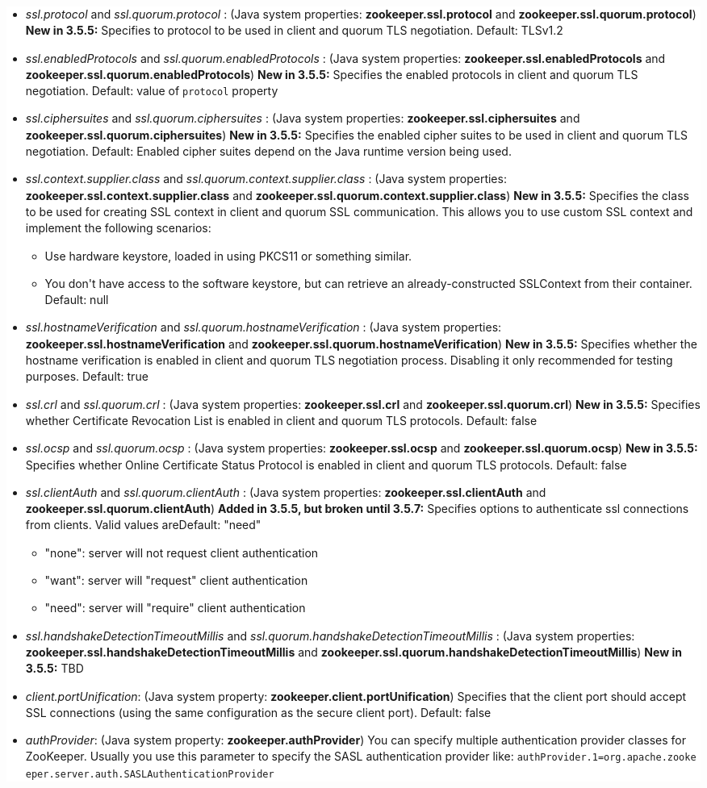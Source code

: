 - *ssl.protocol* and *ssl.quorum.protocol* : (Java system properties: **zookeeper.ssl.protocol** and **zookeeper.ssl.quorum.protocol**) **New in 3.5.5:** Specifies to protocol to be used in client and quorum TLS negotiation. Default: TLSv1.2

- *ssl.enabledProtocols* and *ssl.quorum.enabledProtocols* : (Java system properties: **zookeeper.ssl.enabledProtocols** and **zookeeper.ssl.quorum.enabledProtocols**) **New in 3.5.5:** Specifies the enabled protocols in client and quorum TLS negotiation. Default: value of `protocol` property

- *ssl.ciphersuites* and *ssl.quorum.ciphersuites* : (Java system properties: **zookeeper.ssl.ciphersuites** and **zookeeper.ssl.quorum.ciphersuites**) **New in 3.5.5:** Specifies the enabled cipher suites to be used in client and quorum TLS negotiation. Default: Enabled cipher suites depend on the Java runtime version being used.

- *ssl.context.supplier.class* and *ssl.quorum.context.supplier.class* : (Java system properties: **zookeeper.ssl.context.supplier.class** and **zookeeper.ssl.quorum.context.supplier.class**) **New in 3.5.5:** Specifies the class to be used for creating SSL context in client and quorum SSL communication. This allows you to use custom SSL context and implement the following scenarios:

    - Use hardware keystore, loaded in using PKCS11 or something similar.

    - You don't have access to the software keystore, but can retrieve an already-constructed SSLContext from their container. Default: null

- *ssl.hostnameVerification* and *ssl.quorum.hostnameVerification* : (Java system properties: **zookeeper.ssl.hostnameVerification** and **zookeeper.ssl.quorum.hostnameVerification**) **New in 3.5.5:** Specifies whether the hostname verification is enabled in client and quorum TLS negotiation process. Disabling it only recommended for testing purposes. Default: true

- *ssl.crl* and *ssl.quorum.crl* : (Java system properties: **zookeeper.ssl.crl** and **zookeeper.ssl.quorum.crl**) **New in 3.5.5:** Specifies whether Certificate Revocation List is enabled in client and quorum TLS protocols. Default: false

- *ssl.ocsp* and *ssl.quorum.ocsp* : (Java system properties: **zookeeper.ssl.ocsp** and **zookeeper.ssl.quorum.ocsp**) **New in 3.5.5:** Specifies whether Online Certificate Status Protocol is enabled in client and quorum TLS protocols. Default: false

- *ssl.clientAuth* and *ssl.quorum.clientAuth* : (Java system properties: **zookeeper.ssl.clientAuth** and **zookeeper.ssl.quorum.clientAuth**) **Added in 3.5.5, but broken until 3.5.7:** Specifies options to authenticate ssl connections from clients. Valid values areDefault: "need"

    - "none": server will not request client authentication

    - "want": server will "request" client authentication

    - "need": server will "require" client authentication

- *ssl.handshakeDetectionTimeoutMillis* and *ssl.quorum.handshakeDetectionTimeoutMillis* : (Java system properties: **zookeeper.ssl.handshakeDetectionTimeoutMillis** and **zookeeper.ssl.quorum.handshakeDetectionTimeoutMillis**) **New in 3.5.5:** TBD

- *client.portUnification*: (Java system property: **zookeeper.client.portUnification**) Specifies that the client port should accept SSL connections (using the same configuration as the secure client port). Default: false

- *authProvider*: (Java system property: **zookeeper.authProvider**) You can specify multiple authentication provider classes for ZooKeeper. Usually you use this parameter to specify the SASL authentication provider like: `authProvider.1=org.apache.zookeeper.server.auth.SASLAuthenticationProvider`
